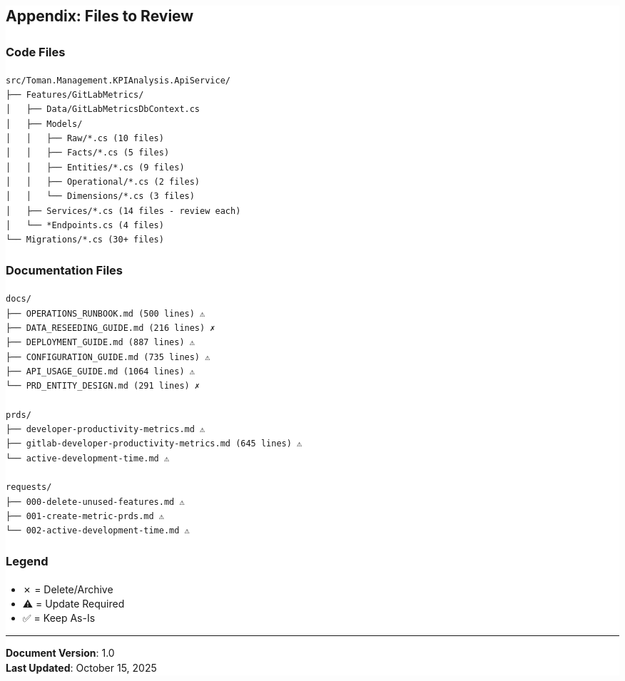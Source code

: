
## Appendix: Files to Review

### Code Files
```
src/Toman.Management.KPIAnalysis.ApiService/
├── Features/GitLabMetrics/
│   ├── Data/GitLabMetricsDbContext.cs
│   ├── Models/
│   │   ├── Raw/*.cs (10 files)
│   │   ├── Facts/*.cs (5 files)
│   │   ├── Entities/*.cs (9 files)
│   │   ├── Operational/*.cs (2 files)
│   │   └── Dimensions/*.cs (3 files)
│   ├── Services/*.cs (14 files - review each)
│   └── *Endpoints.cs (4 files)
└── Migrations/*.cs (30+ files)
```

### Documentation Files
```
docs/
├── OPERATIONS_RUNBOOK.md (500 lines) ⚠️
├── DATA_RESEEDING_GUIDE.md (216 lines) ✗
├── DEPLOYMENT_GUIDE.md (887 lines) ⚠️
├── CONFIGURATION_GUIDE.md (735 lines) ⚠️
├── API_USAGE_GUIDE.md (1064 lines) ⚠️
└── PRD_ENTITY_DESIGN.md (291 lines) ✗

prds/
├── developer-productivity-metrics.md ⚠️
├── gitlab-developer-productivity-metrics.md (645 lines) ⚠️
└── active-development-time.md ⚠️

requests/
├── 000-delete-unused-features.md ⚠️
├── 001-create-metric-prds.md ⚠️
└── 002-active-development-time.md ⚠️
```

### Legend
- ✗ = Delete/Archive
- ⚠️ = Update Required
- ✅ = Keep As-Is

---

**Document Version**: 1.0  
**Last Updated**: October 15, 2025
